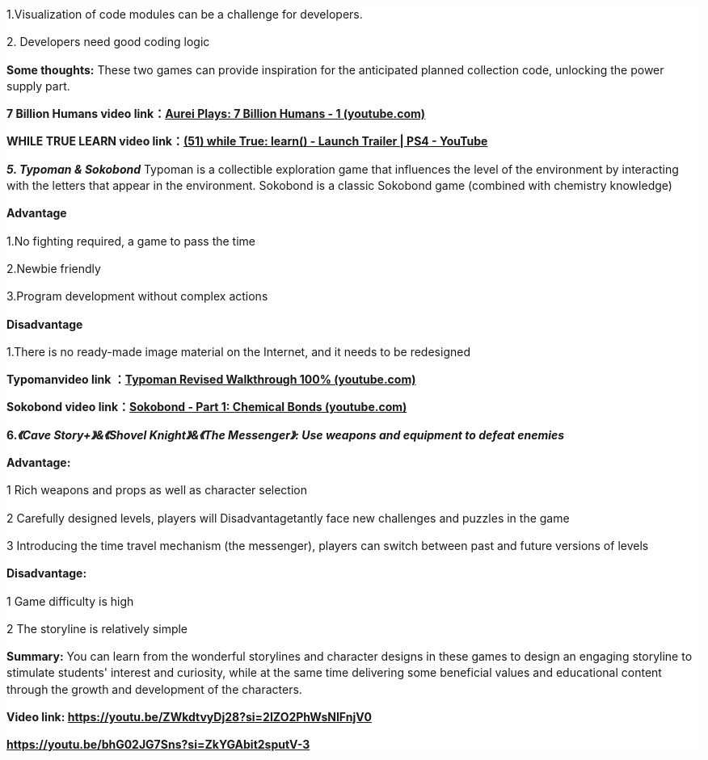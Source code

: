 1.Visualization of code modules can be a challenge for developers.

2\. Developers need good coding logic

**Some thoughts:** These two games can provide inspiration for the anticipated planned collection code, unlocking the power supply part.

**7 Billion Humans video link：[Aurei Plays: 7 Billion Humans - 1 (youtube.com)](https://www.youtube.com/watch?v=Ch8FPWhZEDk&list=PLBYtGAFuKEUtoc_wRNNKLqdPxh3maLN4R)**

**WHILE TRUE LEARN video link：[(51) while True: learn() - Launch Trailer | PS4 - YouTube](https://www.youtube.com/watch?v=m3S14_RzoII)**

**_5\. Typoman & Sokobond_**  Typoman is a collectible exploration game that influences the level of the environment by interacting with the letters that appear in the environment. Sokobond is a classic Sokobond game (combined with chemistry knowledge)

**Advantage**

1.No fighting required, a game to pass the time

2.Newbie friendly

3.Program development without complex actions

**Disadvantage**

1.There is no ready-made image material on the Internet, and it needs to be redesigned

**Typomanvideo link ：[Typoman Revised Walkthrough 100% (youtube.com)](https://www.youtube.com/watch?v=QwV9KTcw3ac)**

**Sokobond video link：[Sokobond - Part 1: Chemical Bonds (youtube.com)](https://www.youtube.com/watch?v=rcbLnG9Q5b4&list=PLgX5yD9FMWbdktAPKbV-BEnoQvScTut37)**

**6._《Cave Story+》&《Shovel Knight》&《The Messenger》: Use weapons and equipment to defeat enemies_**

**Advantage:**

1 Rich weapons and props as well as character selection

2 Carefully designed levels, players will Disadvantagetantly face new challenges and puzzles in the game

3 Introducing the time travel mechanism (the messenger), players can switch between past and future versions of levels

**Disadvantage:**

1 Game difficulty is high

2 The storyline is relatively simple

**Summary:** You can learn from the wonderful storylines and character designs in these games to design an engaging storyline to stimulate students' interest and curiosity, while at the same time delivering some beneficial values and educational content through the growth and development of the characters.

**Video link: <https://youtu.be/ZWkdtvyDj28?si=2IZO2PhWsNIFnjV0>**

**<https://youtu.be/bhG02JG7Sns?si=ZkYGAbit2sputV-3>**
